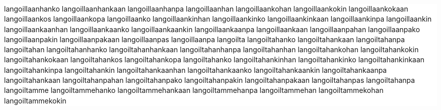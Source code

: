 langoillaanhanko
langoillaanhankaan
langoillaanhanpa
langoillaanhan
langoillaankohan
langoillaankokin
langoillaankokaan
langoillaankos
langoillaankopa
langoillaanko
langoillaankinhan
langoillaankinko
langoillaankinkaan
langoillaankinpa
langoillaankin
langoillaankaanhan
langoillaankaanko
langoillaankaankin
langoillaankaanpa
langoillaankaan
langoillaanpahan
langoillaanpako
langoillaanpakin
langoillaanpakaan
langoillaanpas
langoillaanpa
langoilta
langoiltahanko
langoiltahankaan
langoiltahanpa
langoiltahan
langoiltahanhanko
langoiltahanhankaan
langoiltahanhanpa
langoiltahanhan
langoiltahankohan
langoiltahankokin
langoiltahankokaan
langoiltahankos
langoiltahankopa
langoiltahanko
langoiltahankinhan
langoiltahankinko
langoiltahankinkaan
langoiltahankinpa
langoiltahankin
langoiltahankaanhan
langoiltahankaanko
langoiltahankaankin
langoiltahankaanpa
langoiltahankaan
langoiltahanpahan
langoiltahanpako
langoiltahanpakin
langoiltahanpakaan
langoiltahanpas
langoiltahanpa
langoiltamme
langoiltammehanko
langoiltammehankaan
langoiltammehanpa
langoiltammehan
langoiltammekohan
langoiltammekokin